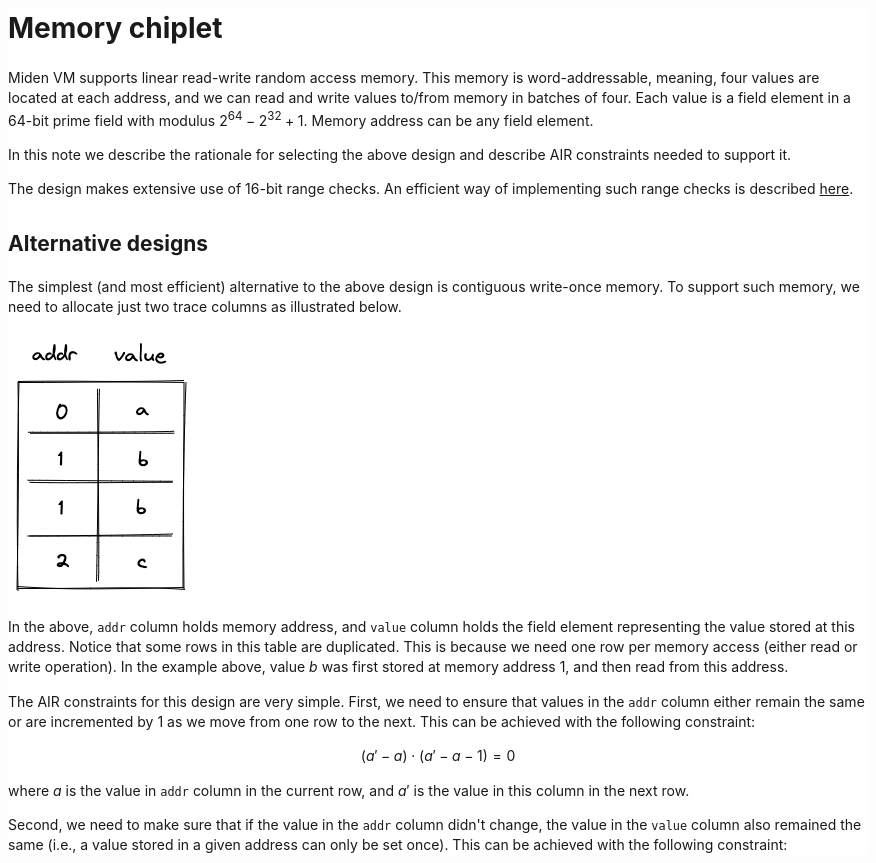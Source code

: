 # Memory chiplet

Miden VM supports linear read-write random access memory. This memory is word-addressable, meaning, four values are located at each address, and we can read and write values to/from memory in batches of four. Each value is a field element in a $64$-bit prime field with modulus $2^{64} - 2^{32} + 1$. Memory address can be any field element.

In this note we describe the rationale for selecting the above design and describe AIR constraints needed to support it.

The design makes extensive use of $16$-bit range checks. An efficient way of implementing such range checks is described [here](../range.md).

## Alternative designs

The simplest (and most efficient) alternative to the above design is contiguous write-once memory. To support such memory, we need to allocate just two trace columns as illustrated below.

![memory_alternative_design](../../../../img/miden/vm/design/chiplets/memory/memory_alternative_design.png)

In the above, `addr` column holds memory address, and `value` column holds the field element representing the value stored at this address. Notice that some rows in this table are duplicated. This is because we need one row per memory access (either read or write operation). In the example above, value $b$ was first stored at memory address $1$, and then read from this address.

The AIR constraints for this design are very simple. First, we need to ensure that values in the `addr` column either remain the same or are incremented by $1$ as we move from one row to the next. This can be achieved with the following constraint:

$$
(a' - a) \cdot (a' - a - 1) = 0
$$

where $a$ is the value in `addr` column in the current row, and $a'$ is the value in this column in the next row.

Second, we need to make sure that if the value in the `addr` column didn't change, the value in the `value` column also remained the same (i.e., a value stored in a given address can only be set once). This can be achieved with the following constraint:
